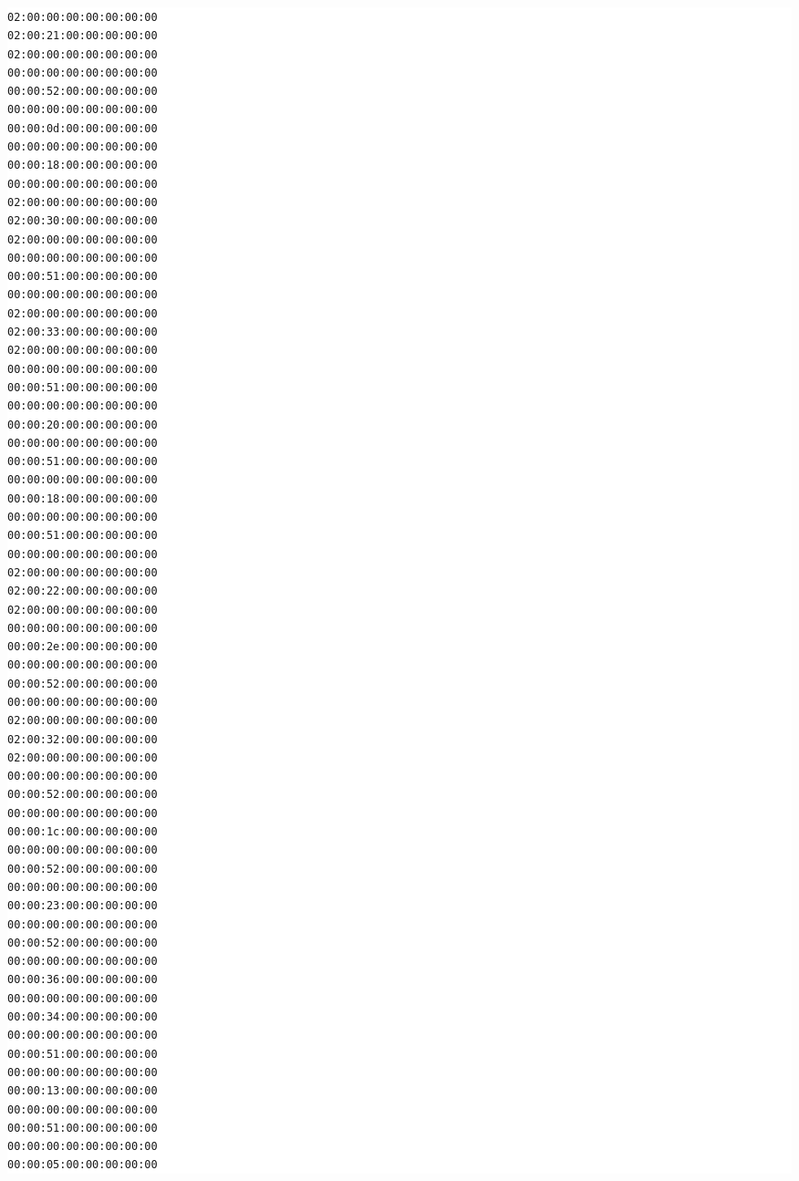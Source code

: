 ```
02:00:00:00:00:00:00:00
02:00:21:00:00:00:00:00
02:00:00:00:00:00:00:00
00:00:00:00:00:00:00:00
00:00:52:00:00:00:00:00
00:00:00:00:00:00:00:00
00:00:0d:00:00:00:00:00
00:00:00:00:00:00:00:00
00:00:18:00:00:00:00:00
00:00:00:00:00:00:00:00
02:00:00:00:00:00:00:00
02:00:30:00:00:00:00:00
02:00:00:00:00:00:00:00
00:00:00:00:00:00:00:00
00:00:51:00:00:00:00:00
00:00:00:00:00:00:00:00
02:00:00:00:00:00:00:00
02:00:33:00:00:00:00:00
02:00:00:00:00:00:00:00
00:00:00:00:00:00:00:00
00:00:51:00:00:00:00:00
00:00:00:00:00:00:00:00
00:00:20:00:00:00:00:00
00:00:00:00:00:00:00:00
00:00:51:00:00:00:00:00
00:00:00:00:00:00:00:00
00:00:18:00:00:00:00:00
00:00:00:00:00:00:00:00
00:00:51:00:00:00:00:00
00:00:00:00:00:00:00:00
02:00:00:00:00:00:00:00
02:00:22:00:00:00:00:00
02:00:00:00:00:00:00:00
00:00:00:00:00:00:00:00
00:00:2e:00:00:00:00:00
00:00:00:00:00:00:00:00
00:00:52:00:00:00:00:00
00:00:00:00:00:00:00:00
02:00:00:00:00:00:00:00
02:00:32:00:00:00:00:00
02:00:00:00:00:00:00:00
00:00:00:00:00:00:00:00
00:00:52:00:00:00:00:00
00:00:00:00:00:00:00:00
00:00:1c:00:00:00:00:00
00:00:00:00:00:00:00:00
00:00:52:00:00:00:00:00
00:00:00:00:00:00:00:00
00:00:23:00:00:00:00:00
00:00:00:00:00:00:00:00
00:00:52:00:00:00:00:00
00:00:00:00:00:00:00:00
00:00:36:00:00:00:00:00
00:00:00:00:00:00:00:00
00:00:34:00:00:00:00:00
00:00:00:00:00:00:00:00
00:00:51:00:00:00:00:00
00:00:00:00:00:00:00:00
00:00:13:00:00:00:00:00
00:00:00:00:00:00:00:00
00:00:51:00:00:00:00:00
00:00:00:00:00:00:00:00
00:00:05:00:00:00:00:00
```